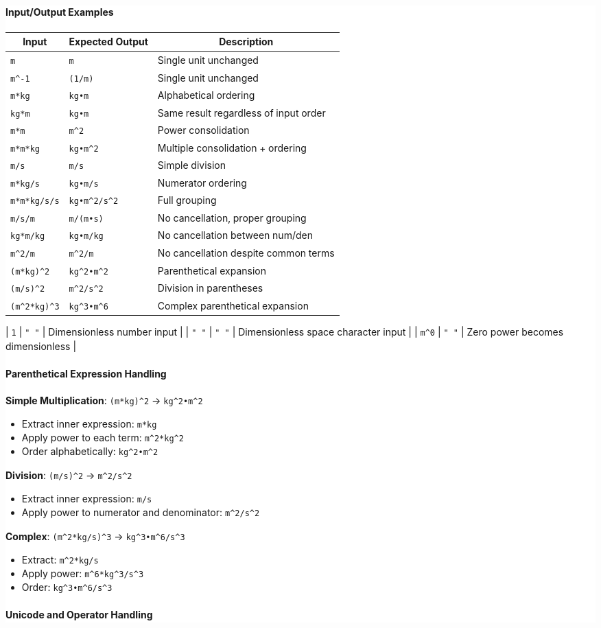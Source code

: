 #### Input/Output Examples

| Input | Expected Output | Description |
|-------|-----------------|-------------|
| `m` | `m` | Single unit unchanged |
| `m^-1` | `(1/m)` | Single unit unchanged |
| `m*kg` | `kg•m` | Alphabetical ordering |
| `kg*m` | `kg•m` | Same result regardless of input order |
| `m*m` | `m^2` | Power consolidation |
| `m*m*kg` | `kg•m^2` | Multiple consolidation + ordering |
| `m/s` | `m/s` | Simple division |
| `m*kg/s` | `kg•m/s` | Numerator ordering |
| `m*m*kg/s/s` | `kg•m^2/s^2` | Full grouping |
| `m/s/m` | `m/(m•s)` | No cancellation, proper grouping |
| `kg*m/kg` | `kg•m/kg` | No cancellation between num/den |
| `m^2/m` | `m^2/m` | No cancellation despite common terms |
| `(m*kg)^2` | `kg^2•m^2` | Parenthetical expansion |
| `(m/s)^2` | `m^2/s^2` | Division in parentheses |
| `(m^2*kg)^3` | `kg^3•m^6` | Complex parenthetical expansion |

| `1` | `" "` | Dimensionless number input |
| `" "` | `" "` | Dimensionless space character input |
| `m^0` | `" "` | Zero power becomes dimensionless |

#### Parenthetical Expression Handling

**Simple Multiplication**: `(m*kg)^2` → `kg^2•m^2`
- Extract inner expression: `m*kg`
- Apply power to each term: `m^2*kg^2`
- Order alphabetically: `kg^2•m^2`

**Division**: `(m/s)^2` → `m^2/s^2`
- Extract inner expression: `m/s`
- Apply power to numerator and denominator: `m^2/s^2`

**Complex**: `(m^2*kg/s)^3` → `kg^3•m^6/s^3`
- Extract: `m^2*kg/s`
- Apply power: `m^6*kg^3/s^3`
- Order: `kg^3•m^6/s^3`

#### Unicode and Operator Handling
